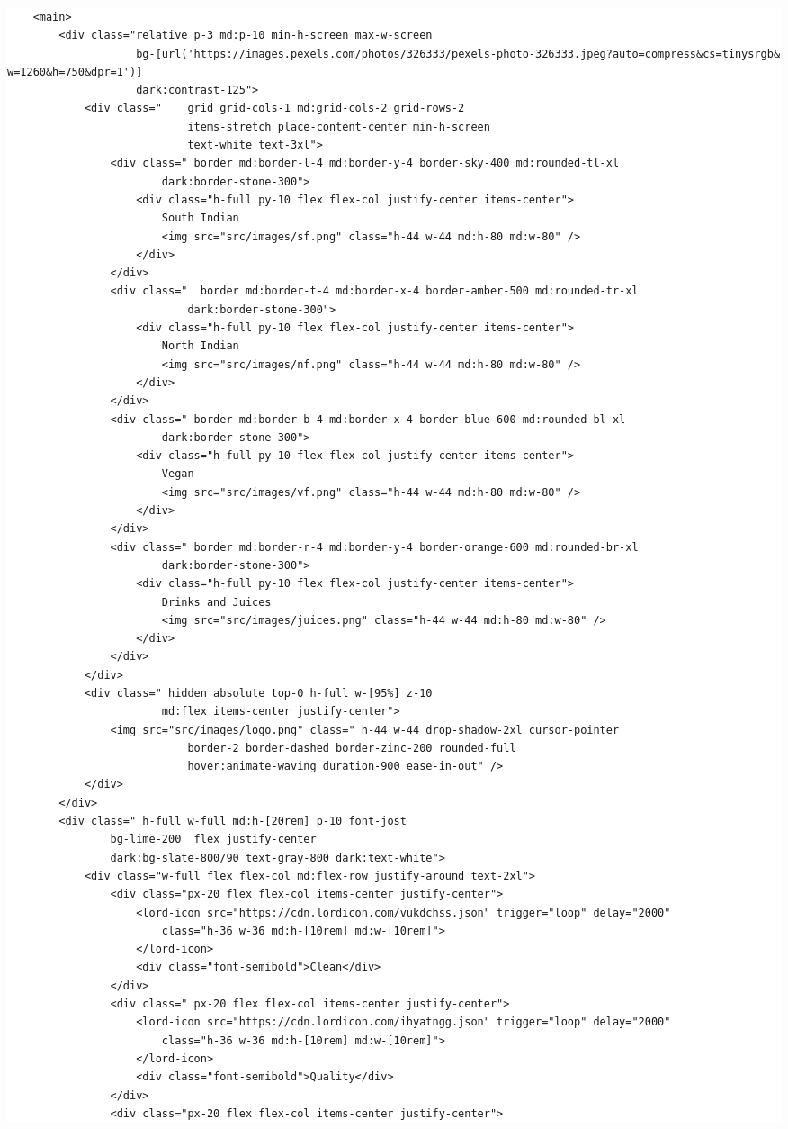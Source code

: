         <main>
            <div class="relative p-3 md:p-10 min-h-screen max-w-screen 
                        bg-[url('https://images.pexels.com/photos/326333/pexels-photo-326333.jpeg?auto=compress&cs=tinysrgb&w=1260&h=750&dpr=1')]  
                        dark:contrast-125">
                <div class="    grid grid-cols-1 md:grid-cols-2 grid-rows-2 
                                items-stretch place-content-center min-h-screen 
                                text-white text-3xl">
                    <div class=" border md:border-l-4 md:border-y-4 border-sky-400 md:rounded-tl-xl 
                            dark:border-stone-300">
                        <div class="h-full py-10 flex flex-col justify-center items-center">
                            South Indian
                            <img src="src/images/sf.png" class="h-44 w-44 md:h-80 md:w-80" />
                        </div>
                    </div>
                    <div class="  border md:border-t-4 md:border-x-4 border-amber-500 md:rounded-tr-xl 
                                dark:border-stone-300">
                        <div class="h-full py-10 flex flex-col justify-center items-center">
                            North Indian
                            <img src="src/images/nf.png" class="h-44 w-44 md:h-80 md:w-80" />
                        </div>
                    </div>
                    <div class=" border md:border-b-4 md:border-x-4 border-blue-600 md:rounded-bl-xl
                            dark:border-stone-300">
                        <div class="h-full py-10 flex flex-col justify-center items-center">
                            Vegan
                            <img src="src/images/vf.png" class="h-44 w-44 md:h-80 md:w-80" />
                        </div>
                    </div>
                    <div class=" border md:border-r-4 md:border-y-4 border-orange-600 md:rounded-br-xl 
                            dark:border-stone-300">
                        <div class="h-full py-10 flex flex-col justify-center items-center">
                            Drinks and Juices
                            <img src="src/images/juices.png" class="h-44 w-44 md:h-80 md:w-80" />
                        </div>
                    </div>
                </div>
                <div class=" hidden absolute top-0 h-full w-[95%] z-10
                            md:flex items-center justify-center">
                    <img src="src/images/logo.png" class=" h-44 w-44 drop-shadow-2xl cursor-pointer 
                                border-2 border-dashed border-zinc-200 rounded-full 
                                hover:animate-waving duration-900 ease-in-out" />
                </div>
            </div>
            <div class=" h-full w-full md:h-[20rem] p-10 font-jost 
                    bg-lime-200  flex justify-center 
                    dark:bg-slate-800/90 text-gray-800 dark:text-white">
                <div class="w-full flex flex-col md:flex-row justify-around text-2xl">
                    <div class="px-20 flex flex-col items-center justify-center">
                        <lord-icon src="https://cdn.lordicon.com/vukdchss.json" trigger="loop" delay="2000"
                            class="h-36 w-36 md:h-[10rem] md:w-[10rem]">
                        </lord-icon>
                        <div class="font-semibold">Clean</div>
                    </div>
                    <div class=" px-20 flex flex-col items-center justify-center">
                        <lord-icon src="https://cdn.lordicon.com/ihyatngg.json" trigger="loop" delay="2000"
                            class="h-36 w-36 md:h-[10rem] md:w-[10rem]">
                        </lord-icon>
                        <div class="font-semibold">Quality</div>
                    </div>
                    <div class="px-20 flex flex-col items-center justify-center">